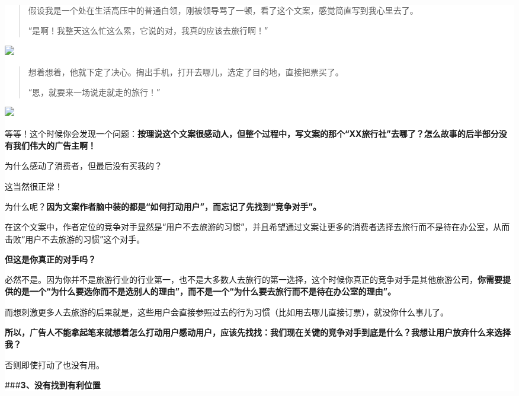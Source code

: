 > 假设我是一个处在生活高压中的普通白领，刚被领导骂了一顿，看了这个文案，感觉简直写到我心里去了。
>
>
>
>
> “是啊！我整天这么忙这么累，它说的对，我真的应该去旅行啊！”
>
>
>
>
>
>  
>
>

![](./_image/29.15.jpg)

> 想着想着，他就下定了决心。掏出手机，打开去哪儿，选定了目的地，直接把票买了。
>
>  
>
> “恩，就要来一场说走就走的旅行！”


![](./_image/29.16.jpg)


等等！这个时候你会发现一个问题：**按理说这个文案很感动人，但整个过程中，写文案的那个“XX旅行社”去哪了？怎么故事的后半部分没有我们伟大的广告主啊！**



为什么感动了消费者，但最后没有买我的？

这当然很正常！



为什么呢？**因为文案作者脑中装的都是“如何打动用户”，而忘记了先找到“竞争对手”。**



在这个文案中，作者定位的竞争对手显然是“用户不去旅游的习惯”，并且希望通过文案让更多的消费者选择去旅行而不是待在办公室，从而击败“用户不去旅游的习惯”这个对手。



**但这是你真正的对手吗？**



必然不是。因为你并不是旅游行业的行业第一，也不是大多数人去旅行的第一选择，这个时候你真正的竞争对手是其他旅游公司，**你需要提供的是一个“为什么要选你而不是选别人的理由”，而不是一个“为什么要去旅行而不是待在办公室的理由”。**

而想刺激更多人去旅游的后果就是，这些用户会直接参照过去的行为习惯（比如用去哪儿直接订票），就没你什么事儿了。



**所以，广告人不能拿起笔来就想着怎么打动用户感动用户，应该先找找：我们现在关键的竞争对手到底是什么？我想让用户放弃什么来选择我？**



否则即使打动了也没有用。

###**3、没有找到有利位置**
